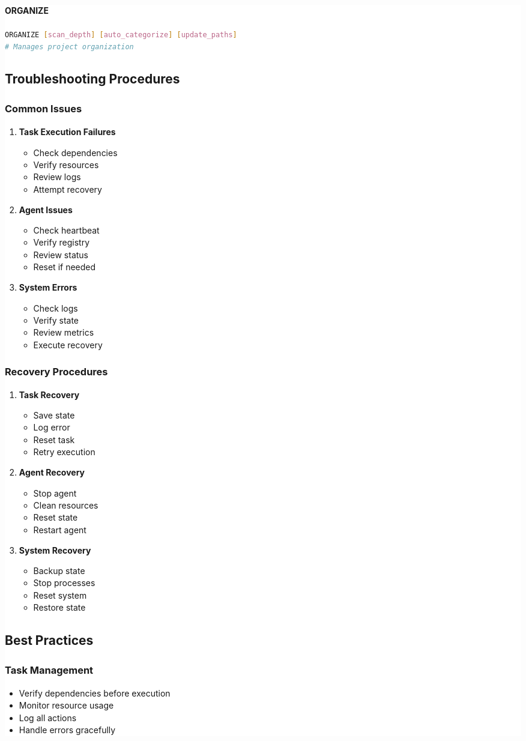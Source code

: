 #### ORGANIZE
```bash
ORGANIZE [scan_depth] [auto_categorize] [update_paths]
# Manages project organization
```

## Troubleshooting Procedures
### Common Issues
1. **Task Execution Failures**
   - Check dependencies
   - Verify resources
   - Review logs
   - Attempt recovery

2. **Agent Issues**
   - Check heartbeat
   - Verify registry
   - Review status
   - Reset if needed

3. **System Errors**
   - Check logs
   - Verify state
   - Review metrics
   - Execute recovery

### Recovery Procedures
1. **Task Recovery**
   - Save state
   - Log error
   - Reset task
   - Retry execution

2. **Agent Recovery**
   - Stop agent
   - Clean resources
   - Reset state
   - Restart agent

3. **System Recovery**
   - Backup state
   - Stop processes
   - Reset system
   - Restore state

## Best Practices
### Task Management
- Verify dependencies before execution
- Monitor resource usage
- Log all actions
- Handle errors gracefully
